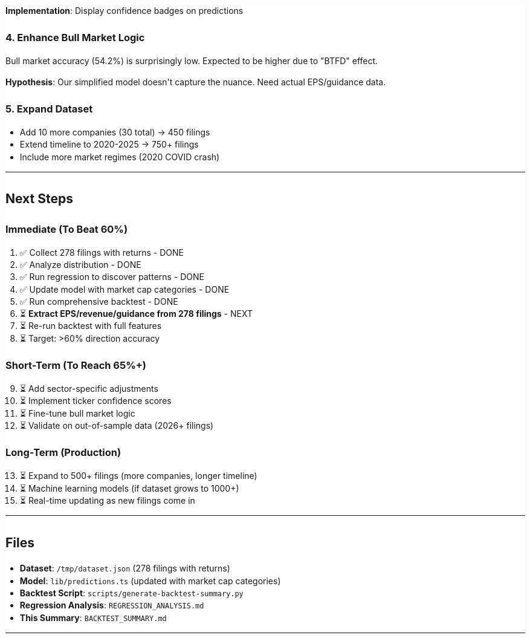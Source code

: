 **Implementation**: Display confidence badges on predictions

### 4. Enhance Bull Market Logic

Bull market accuracy (54.2%) is surprisingly low. Expected to be higher due to "BTFD" effect.

**Hypothesis**: Our simplified model doesn't capture the nuance. Need actual EPS/guidance data.

### 5. Expand Dataset

- Add 10 more companies (30 total) → 450 filings
- Extend timeline to 2020-2025 → 750+ filings
- Include more market regimes (2020 COVID crash)

---

## Next Steps

### Immediate (To Beat 60%)

1. ✅ Collect 278 filings with returns - DONE
2. ✅ Analyze distribution - DONE
3. ✅ Run regression to discover patterns - DONE
4. ✅ Update model with market cap categories - DONE
5. ✅ Run comprehensive backtest - DONE
6. ⏳ **Extract EPS/revenue/guidance from 278 filings** - NEXT
7. ⏳ Re-run backtest with full features
8. ⏳ Target: >60% direction accuracy

### Short-Term (To Reach 65%+)

9. ⏳ Add sector-specific adjustments
10. ⏳ Implement ticker confidence scores
11. ⏳ Fine-tune bull market logic
12. ⏳ Validate on out-of-sample data (2026+ filings)

### Long-Term (Production)

13. ⏳ Expand to 500+ filings (more companies, longer timeline)
14. ⏳ Machine learning models (if dataset grows to 1000+)
15. ⏳ Real-time updating as new filings come in

---

## Files

- **Dataset**: `/tmp/dataset.json` (278 filings with returns)
- **Model**: `lib/predictions.ts` (updated with market cap categories)
- **Backtest Script**: `scripts/generate-backtest-summary.py`
- **Regression Analysis**: `REGRESSION_ANALYSIS.md`
- **This Summary**: `BACKTEST_SUMMARY.md`

---
